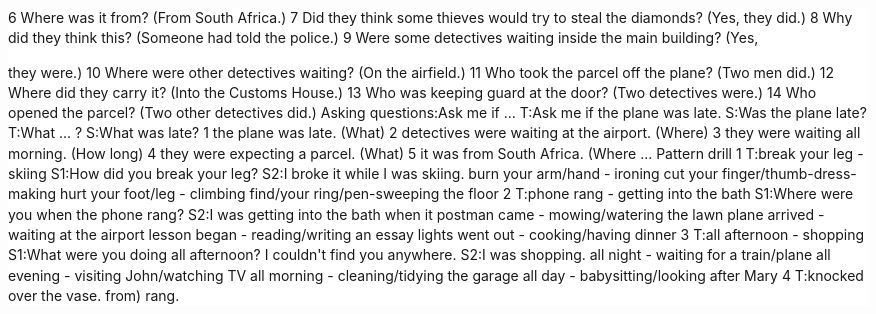 6 Where was it from? (From South Africa.)
7 Did they think some thieves would try to steal the diamonds?
(Yes, they did.)
8 Why did they think this? (Someone had told the police.)
9 Were some detectives waiting inside the main building? (Yes,

they were.)
10 Where were other detectives waiting? (On the airfield.) 11 Who took the parcel off the plane? (Two men did.)
12 Where did they carry it? (Into the Customs House.)
13 Who was keeping guard at the door? (Two detectives were.) 14 Who opened the parcel? (Two other detectives did.) Asking questions:Ask me if ...
T:Ask me if the plane was late.
S:Was the plane late?
T:What ... ?
S:What was late?
1 the plane was late. (What)
2 detectives were waiting at the airport. (Where)
3 they were waiting all morning. (How long)
4 they were expecting a parcel. (What)
5 it was from South Africa. (Where ...
Pattern drill
1
T:break your leg - skiing
S1:How did you break your leg?
S2:I broke it while I was skiing.
burn your arm/hand - ironing
cut your finger/thumb-dress-making
hurt your foot/leg - climbing
find/your ring/pen-sweeping the floor
2
T:phone rang - getting into the bath
S1:Where were you when the phone rang?
S2:I was getting into the bath when it
postman came - mowing/watering the lawn
plane arrived - waiting at the airport
lesson began - reading/writing an essay
lights went out - cooking/having dinner
3
T:all afternoon - shopping
S1:What were you doing all afternoon?
I couldn't find you anywhere.
S2:I was shopping.
all night - waiting for a train/plane
all evening - visiting John/watching TV
all morning - cleaning/tidying the garage
all day - babysitting/looking after Mary
4
T:knocked over the vase.
from)
rang.
